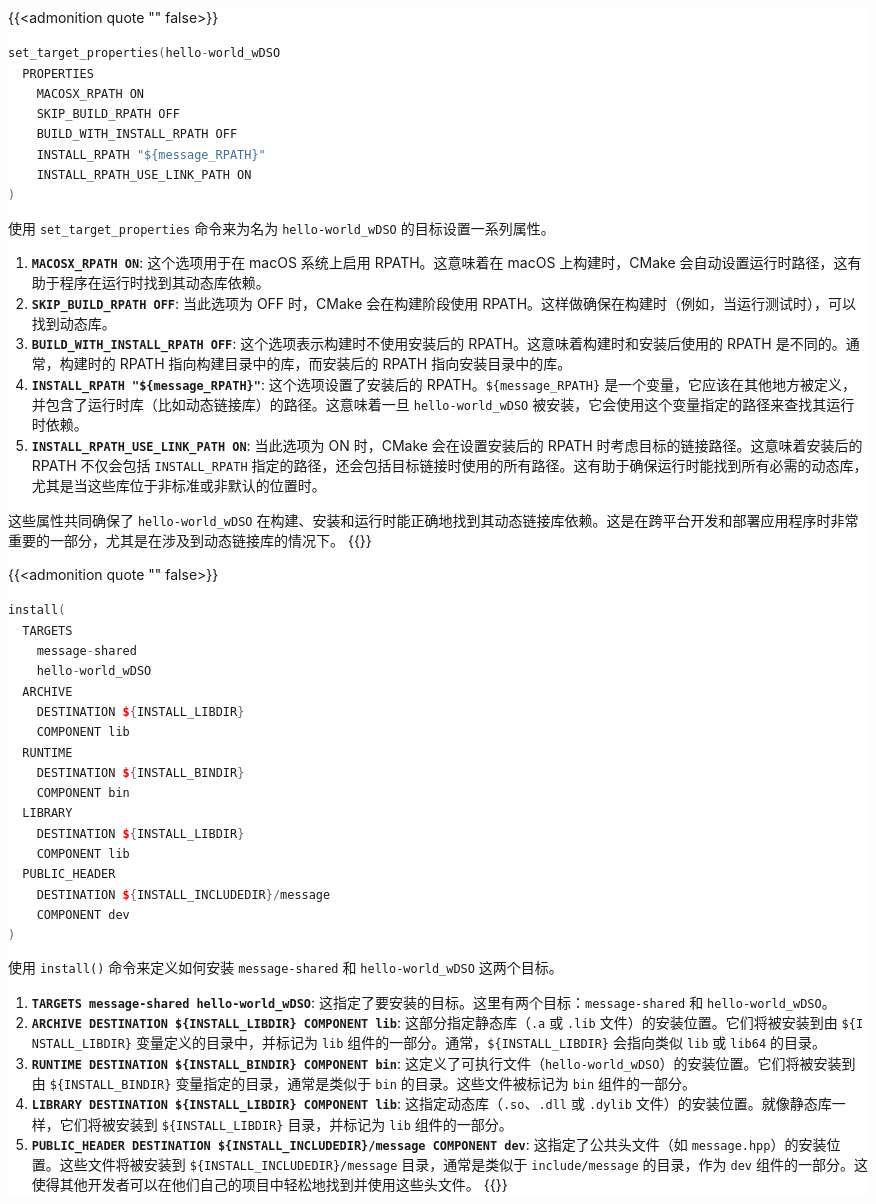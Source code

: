 
{{<admonition quote "" false>}}
```c++
set_target_properties(hello-world_wDSO
  PROPERTIES
    MACOSX_RPATH ON
    SKIP_BUILD_RPATH OFF
    BUILD_WITH_INSTALL_RPATH OFF
    INSTALL_RPATH "${message_RPATH}"
    INSTALL_RPATH_USE_LINK_PATH ON
)
```

使用 `set_target_properties` 命令来为名为 `hello-world_wDSO` 的目标设置一系列属性。

1. **`MACOSX_RPATH ON`**: 这个选项用于在 macOS 系统上启用 RPATH。这意味着在 macOS 上构建时，CMake 会自动设置运行时路径，这有助于程序在运行时找到其动态库依赖。
2. **`SKIP_BUILD_RPATH OFF`**: 当此选项为 OFF 时，CMake 会在构建阶段使用 RPATH。这样做确保在构建时（例如，当运行测试时），可以找到动态库。
3. **`BUILD_WITH_INSTALL_RPATH OFF`**: 这个选项表示构建时不使用安装后的 RPATH。这意味着构建时和安装后使用的 RPATH 是不同的。通常，构建时的 RPATH 指向构建目录中的库，而安装后的 RPATH 指向安装目录中的库。
4. **`INSTALL_RPATH "${message_RPATH}"`**: 这个选项设置了安装后的 RPATH。`${message_RPATH}` 是一个变量，它应该在其他地方被定义，并包含了运行时库（比如动态链接库）的路径。这意味着一旦 `hello-world_wDSO` 被安装，它会使用这个变量指定的路径来查找其运行时依赖。
5.  **`INSTALL_RPATH_USE_LINK_PATH ON`**: 当此选项为 ON 时，CMake 会在设置安装后的 RPATH 时考虑目标的链接路径。这意味着安装后的 RPATH 不仅会包括 `INSTALL_RPATH` 指定的路径，还会包括目标链接时使用的所有路径。这有助于确保运行时能找到所有必需的动态库，尤其是当这些库位于非标准或非默认的位置时。

这些属性共同确保了 `hello-world_wDSO` 在构建、安装和运行时能正确地找到其动态链接库依赖。这是在跨平台开发和部署应用程序时非常重要的一部分，尤其是在涉及到动态链接库的情况下。
{{</admonition>}}


{{<admonition quote "" false>}}
```c++
install(
  TARGETS
    message-shared
    hello-world_wDSO
  ARCHIVE
    DESTINATION ${INSTALL_LIBDIR}
    COMPONENT lib
  RUNTIME
    DESTINATION ${INSTALL_BINDIR}
    COMPONENT bin
  LIBRARY
    DESTINATION ${INSTALL_LIBDIR}
    COMPONENT lib
  PUBLIC_HEADER
    DESTINATION ${INSTALL_INCLUDEDIR}/message
    COMPONENT dev
)
```

使用 `install()` 命令来定义如何安装 `message-shared` 和 `hello-world_wDSO` 这两个目标。

1. **`TARGETS message-shared hello-world_wDSO`**: 这指定了要安装的目标。这里有两个目标：`message-shared` 和 `hello-world_wDSO`。
2. **`ARCHIVE DESTINATION ${INSTALL_LIBDIR} COMPONENT lib`**: 这部分指定静态库（`.a` 或 `.lib` 文件）的安装位置。它们将被安装到由 `${INSTALL_LIBDIR}` 变量定义的目录中，并标记为 `lib` 组件的一部分。通常，`${INSTALL_LIBDIR}` 会指向类似 `lib` 或 `lib64` 的目录。
3. **`RUNTIME DESTINATION ${INSTALL_BINDIR} COMPONENT bin`**: 这定义了可执行文件（`hello-world_wDSO`）的安装位置。它们将被安装到由 `${INSTALL_BINDIR}` 变量指定的目录，通常是类似于 `bin` 的目录。这些文件被标记为 `bin` 组件的一部分。
4. **`LIBRARY DESTINATION ${INSTALL_LIBDIR} COMPONENT lib`**: 这指定动态库（`.so`、`.dll` 或 `.dylib` 文件）的安装位置。就像静态库一样，它们将被安装到 `${INSTALL_LIBDIR}` 目录，并标记为 `lib` 组件的一部分。
5. **`PUBLIC_HEADER DESTINATION ${INSTALL_INCLUDEDIR}/message COMPONENT dev`**: 这指定了公共头文件（如 `message.hpp`）的安装位置。这些文件将被安装到 `${INSTALL_INCLUDEDIR}/message` 目录，通常是类似于 `include/message` 的目录，作为 `dev` 组件的一部分。这使得其他开发者可以在他们自己的项目中轻松地找到并使用这些头文件。
{{</admonition>}}
